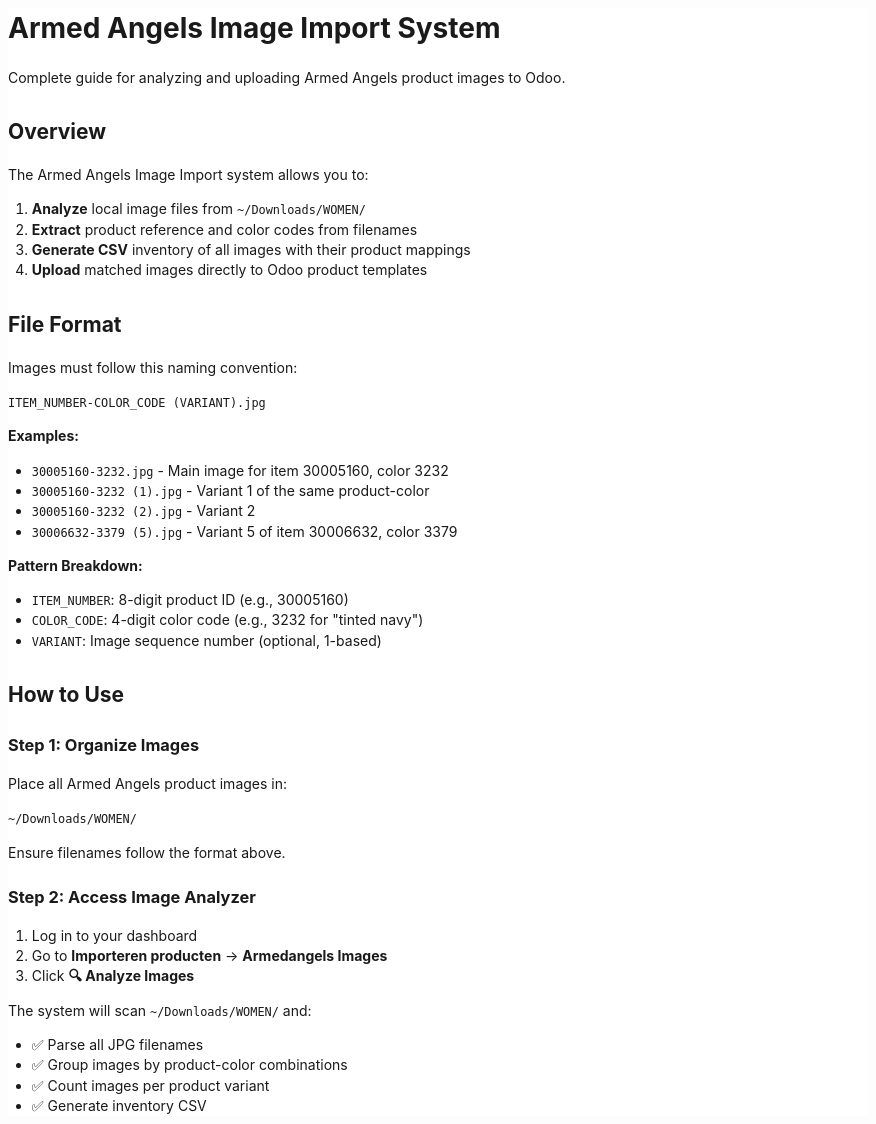 # Armed Angels Image Import System

Complete guide for analyzing and uploading Armed Angels product images to Odoo.

## Overview

The Armed Angels Image Import system allows you to:
1. **Analyze** local image files from `~/Downloads/WOMEN/`
2. **Extract** product reference and color codes from filenames
3. **Generate CSV** inventory of all images with their product mappings
4. **Upload** matched images directly to Odoo product templates

## File Format

Images must follow this naming convention:

```
ITEM_NUMBER-COLOR_CODE (VARIANT).jpg
```

**Examples:**
- `30005160-3232.jpg` - Main image for item 30005160, color 3232
- `30005160-3232 (1).jpg` - Variant 1 of the same product-color
- `30005160-3232 (2).jpg` - Variant 2
- `30006632-3379 (5).jpg` - Variant 5 of item 30006632, color 3379

**Pattern Breakdown:**
- `ITEM_NUMBER`: 8-digit product ID (e.g., 30005160)
- `COLOR_CODE`: 4-digit color code (e.g., 3232 for "tinted navy")
- `VARIANT`: Image sequence number (optional, 1-based)

## How to Use

### Step 1: Organize Images

Place all Armed Angels product images in:
```
~/Downloads/WOMEN/
```

Ensure filenames follow the format above.

### Step 2: Access Image Analyzer

1. Log in to your dashboard
2. Go to **Importeren producten** → **Armedangels Images**
3. Click **🔍 Analyze Images**

The system will scan `~/Downloads/WOMEN/` and:
- ✅ Parse all JPG filenames
- ✅ Group images by product-color combinations
- ✅ Count images per product variant
- ✅ Generate inventory CSV
